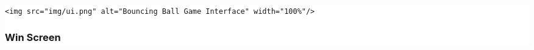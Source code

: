     <img src="img/ui.png" alt="Bouncing Ball Game Interface" width="100%"/>
</p>

### Win Screen

<p align="center" style="cursor: pointer">